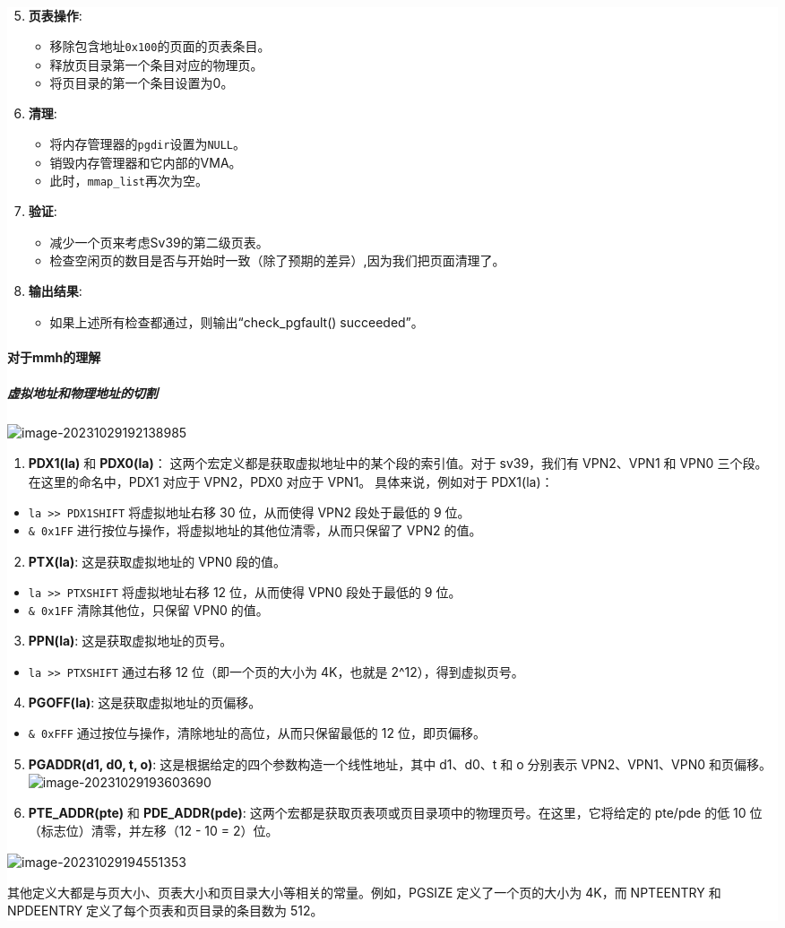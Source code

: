 5. **页表操作**:
    - 移除包含地址`0x100`的页面的页表条目。
    - 释放页目录第一个条目对应的物理页。
    - 将页目录的第一个条目设置为0。

6. **清理**:
    - 将内存管理器的`pgdir`设置为`NULL`。
    - 销毁内存管理器和它内部的VMA。
    - 此时，`mmap_list`再次为空。

7. **验证**:
    - 减少一个页来考虑Sv39的第二级页表。
    - 检查空闲页的数目是否与开始时一致（除了预期的差异）,因为我们把页面清理了。

8. **输出结果**:
    - 如果上述所有检查都通过，则输出“check_pgfault() succeeded”。



#### 对于mmh的理解

##### 虚拟地址和物理地址的切割

![image-20231029192138985](C:\Users\86157\AppData\Roaming\Typora\typora-user-images\image-20231029192138985.png)

1. **PDX1(la)** 和 **PDX0(la)**：
  这两个宏定义都是获取虚拟地址中的某个段的索引值。对于 sv39，我们有 VPN2、VPN1 和 VPN0 三个段。在这里的命名中，PDX1 对应于 VPN2，PDX0 对应于 VPN1。
  具体来说，例如对于 PDX1(la)：

  - `la >> PDX1SHIFT` 将虚拟地址右移 30 位，从而使得 VPN2 段处于最低的 9 位。
  - `& 0x1FF` 进行按位与操作，将虚拟地址的其他位清零，从而只保留了 VPN2 的值。

2. **PTX(la)**:
  这是获取虚拟地址的 VPN0 段的值。

  - `la >> PTXSHIFT` 将虚拟地址右移 12 位，从而使得 VPN0 段处于最低的 9 位。
  - `& 0x1FF` 清除其他位，只保留 VPN0 的值。

3. **PPN(la)**:
  这是获取虚拟地址的页号。

  - `la >> PTXSHIFT` 通过右移 12 位（即一个页的大小为 4K，也就是 2^12），得到虚拟页号。

4. **PGOFF(la)**:
  这是获取虚拟地址的页偏移。
  - `& 0xFFF` 通过按位与操作，清除地址的高位，从而只保留最低的 12 位，即页偏移。

5. **PGADDR(d1, d0, t, o)**:
  这是根据给定的四个参数构造一个线性地址，其中 d1、d0、t 和 o 分别表示 VPN2、VPN1、VPN0 和页偏移。
  ![image-20231029193603690](C:\Users\86157\AppData\Roaming\Typora\typora-user-images\image-20231029193603690.png)

6. **PTE_ADDR(pte)** 和 **PDE_ADDR(pde)**:
  这两个宏都是获取页表项或页目录项中的物理页号。在这里，它将给定的 pte/pde 的低 10 位（标志位）清零，并左移（12 - 10 = 2）位。

  ![image-20231029194551353](C:\Users\86157\AppData\Roaming\Typora\typora-user-images\image-20231029194551353.png)

其他定义大都是与页大小、页表大小和页目录大小等相关的常量。例如，PGSIZE 定义了一个页的大小为 4K，而 NPTEENTRY 和 NPDEENTRY 定义了每个页表和页目录的条目数为 512。
